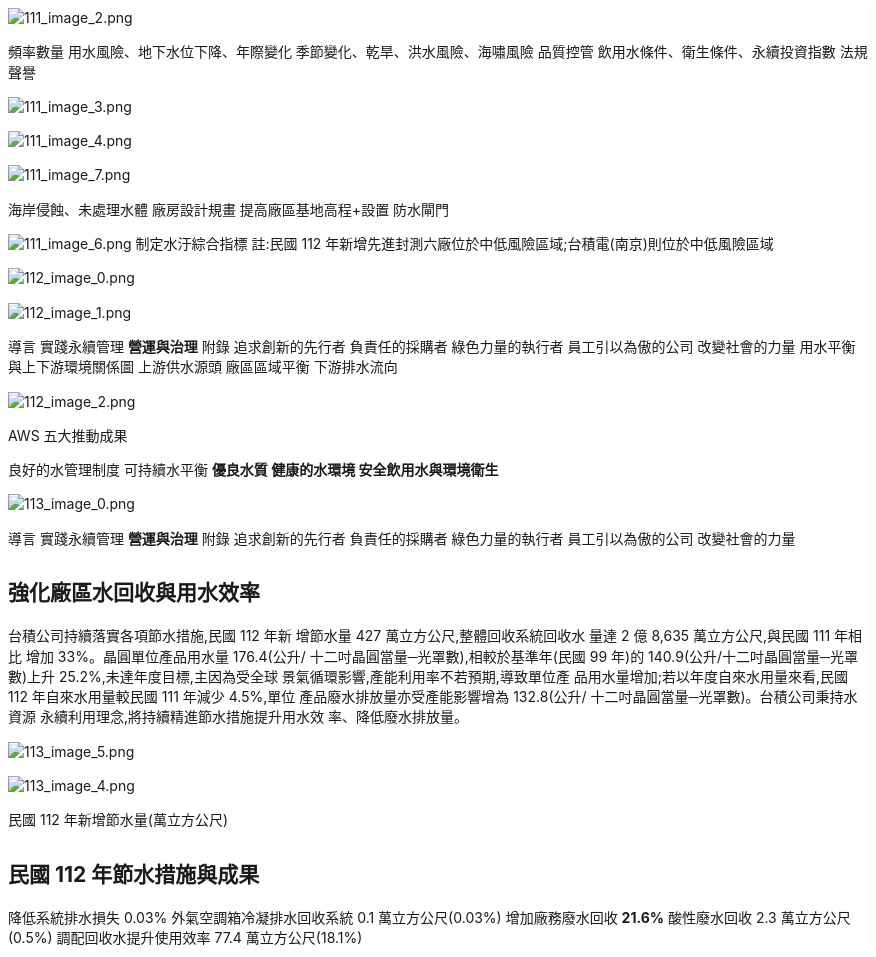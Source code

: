 ![111_image_2.png](111_image_2.png)

頻率數量 用水風險、地下水位下降、年際變化 季節變化、乾旱、洪水風險、海嘯風險 品質控管 飲用水條件、衛生條件、永續投資指數 法規聲譽

![111_image_3.png](111_image_3.png)

![111_image_4.png](111_image_4.png)

![111_image_7.png](111_image_7.png)

海岸侵蝕、未處理水體
廠房設計規畫 提高廠區基地高程+設置 防水閘門

![111_image_6.png](111_image_6.png) 制定水汙綜合指標 註:民國 112 年新增先進封測六廠位於中低風險區域;台積電(南京)則位於中低風險區域

![112_image_0.png](112_image_0.png)

![112_image_1.png](112_image_1.png)

導言 實踐永續管理 **營運與治理** 附錄
追求創新的先行者 負責任的採購者 綠色力量的執行者 員工引以為傲的公司 改變社會的力量 用水平衡與上下游環境關係圖 上游供水源頭 廠區區域平衡 下游排水流向

![112_image_2.png](112_image_2.png)

AWS 五大推動成果

良好的水管理制度 可持續水平衡 **優良水質 健康的水環境 安全飲用水與環境衛生**

![113_image_0.png](113_image_0.png)

導言 實踐永續管理 **營運與治理** 附錄
追求創新的先行者 負責任的採購者 綠色力量的執行者 員工引以為傲的公司 改變社會的力量

## 強化廠區水回收與用水效率

台積公司持續落實各項節水措施,民國 112 年新 增節水量 427 萬立方公尺,整體回收系統回收水 量達 2 億 8,635 萬立方公尺,與民國 111 年相比 增加 33%。晶圓單位產品用水量 176.4(公升/ 十二吋晶圓當量─光罩數),相較於基準年(民國 99 年)的 140.9(公升/十二吋晶圓當量─光罩 數)上升 25.2%,未達年度目標,主因為受全球 景氣循環影響,產能利用率不若預期,導致單位產 品用水量增加;若以年度自來水用量來看,民國 112 年自來水用量較民國 111 年減少 4.5%,單位 產品廢水排放量亦受產能影響增為 132.8(公升/ 十二吋晶圓當量─光罩數)。台積公司秉持水資源 永續利用理念,將持續精進節水措施提升用水效 率、降低廢水排放量。

![113_image_5.png](113_image_5.png)

![113_image_4.png](113_image_4.png)

民國 112 年新增節水量(萬立方公尺)

## 民國 112 年節水措施與成果

降低系統排水損失 0.03%
外氣空調箱冷凝排水回收系統 0.1 萬立方公尺(0.03%)
增加廠務廢水回收 **21.6%**
酸性廢水回收 2.3 萬立方公尺(0.5%)
調配回收水提升使用效率 77.4 萬立方公尺(18.1%)
